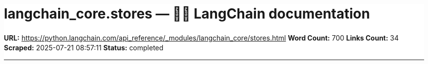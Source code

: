# langchain_core.stores — 🦜🔗 LangChain  documentation

**URL:** https://python.langchain.com/api_reference/_modules/langchain_core/stores.html
**Word Count:** 700
**Links Count:** 34
**Scraped:** 2025-07-21 08:57:11
**Status:** completed

---
